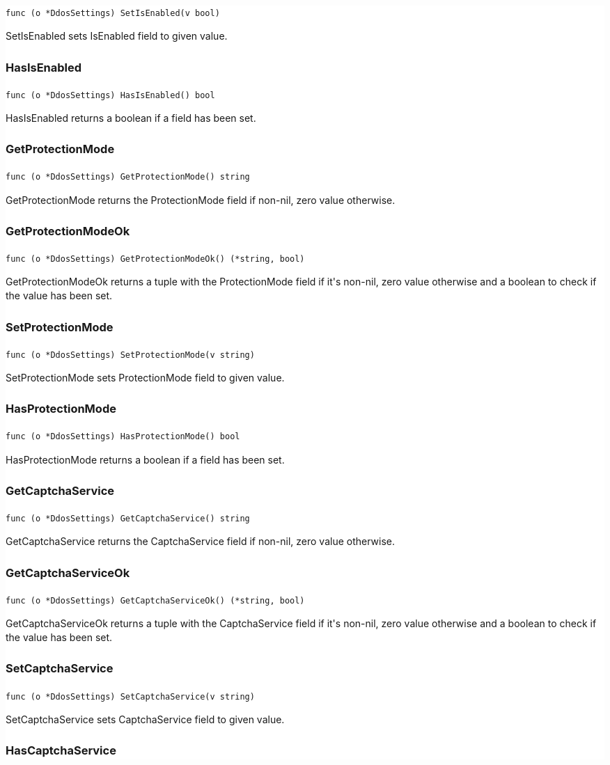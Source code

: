 `func (o *DdosSettings) SetIsEnabled(v bool)`

SetIsEnabled sets IsEnabled field to given value.

### HasIsEnabled

`func (o *DdosSettings) HasIsEnabled() bool`

HasIsEnabled returns a boolean if a field has been set.

### GetProtectionMode

`func (o *DdosSettings) GetProtectionMode() string`

GetProtectionMode returns the ProtectionMode field if non-nil, zero value otherwise.

### GetProtectionModeOk

`func (o *DdosSettings) GetProtectionModeOk() (*string, bool)`

GetProtectionModeOk returns a tuple with the ProtectionMode field if it's non-nil, zero value otherwise
and a boolean to check if the value has been set.

### SetProtectionMode

`func (o *DdosSettings) SetProtectionMode(v string)`

SetProtectionMode sets ProtectionMode field to given value.

### HasProtectionMode

`func (o *DdosSettings) HasProtectionMode() bool`

HasProtectionMode returns a boolean if a field has been set.

### GetCaptchaService

`func (o *DdosSettings) GetCaptchaService() string`

GetCaptchaService returns the CaptchaService field if non-nil, zero value otherwise.

### GetCaptchaServiceOk

`func (o *DdosSettings) GetCaptchaServiceOk() (*string, bool)`

GetCaptchaServiceOk returns a tuple with the CaptchaService field if it's non-nil, zero value otherwise
and a boolean to check if the value has been set.

### SetCaptchaService

`func (o *DdosSettings) SetCaptchaService(v string)`

SetCaptchaService sets CaptchaService field to given value.

### HasCaptchaService
